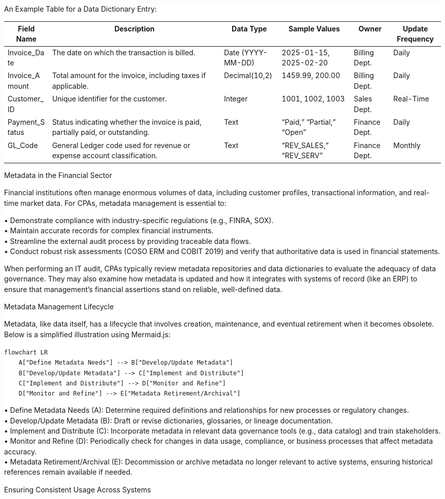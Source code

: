 An Example Table for a Data Dictionary Entry:

| Field Name       | Description                                                                            | Data Type  | Sample Values              | Owner         | Update Frequency |
|------------------|----------------------------------------------------------------------------------------|------------|----------------------------|---------------|------------------|
| Invoice_Date     | The date on which the transaction is billed.                                           | Date (YYYY-MM-DD) | 2025-01-15, 2025-02-20    | Billing Dept. | Daily           |
| Invoice_Amount   | Total amount for the invoice, including taxes if applicable.                           | Decimal(10,2)   | 1459.99, 200.00           | Billing Dept. | Daily           |
| Customer_ID      | Unique identifier for the customer.                                                    | Integer    | 1001, 1002, 1003          | Sales Dept.   | Real-Time       |
| Payment_Status   | Status indicating whether the invoice is paid, partially paid, or outstanding.         | Text       | “Paid,” “Partial,” “Open” | Finance Dept. | Daily           |
| GL_Code          | General Ledger code used for revenue or expense account classification.                | Text       | “REV_SALES,” “REV_SERV”   | Finance Dept. | Monthly         |


Metadata in the Financial Sector

Financial institutions often manage enormous volumes of data, including customer profiles, transactional information, and real-time market data. For CPAs, metadata management is essential to:

• Demonstrate compliance with industry-specific regulations (e.g., FINRA, SOX).  
• Maintain accurate records for complex financial instruments.  
• Streamline the external audit process by providing traceable data flows.  
• Conduct robust risk assessments (COSO ERM and COBIT 2019) and verify that authoritative data is used in financial statements.  

When performing an IT audit, CPAs typically review metadata repositories and data dictionaries to evaluate the adequacy of data governance. They may also examine how metadata is updated and how it integrates with systems of record (like an ERP) to ensure that management’s financial assertions stand on reliable, well-defined data.


Metadata Management Lifecycle

Metadata, like data itself, has a lifecycle that involves creation, maintenance, and eventual retirement when it becomes obsolete. Below is a simplified illustration using Mermaid.js:

```mermaid
flowchart LR
    A["Define Metadata Needs"] --> B["Develop/Update Metadata"]
    B["Develop/Update Metadata"] --> C["Implement and Distribute"]
    C["Implement and Distribute"] --> D["Monitor and Refine"]
    D["Monitor and Refine"] --> E["Metadata Retirement/Archival"]
```

• Define Metadata Needs (A): Determine required definitions and relationships for new processes or regulatory changes.  
• Develop/Update Metadata (B): Draft or revise dictionaries, glossaries, or lineage documentation.  
• Implement and Distribute (C): Incorporate metadata in relevant data governance tools (e.g., data catalog) and train stakeholders.  
• Monitor and Refine (D): Periodically check for changes in data usage, compliance, or business processes that affect metadata accuracy.  
• Metadata Retirement/Archival (E): Decommission or archive metadata no longer relevant to active systems, ensuring historical references remain available if needed.


Ensuring Consistent Usage Across Systems
